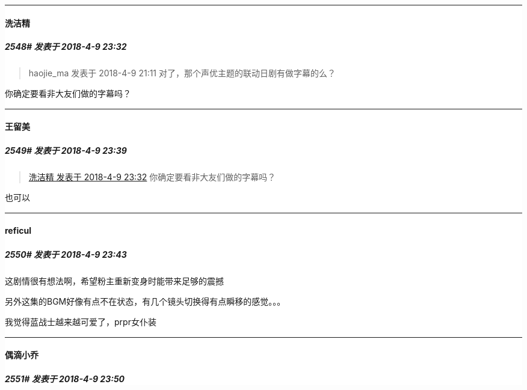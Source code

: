 





-----

####  洗洁精  
##### 2548#       发表于 2018-4-9 23:32



<blockquote>haojie_ma 发表于 2018-4-9 21:11
对了，那个声优主题的联动日剧有做字幕的么？</blockquote>
你确定要看非大友们做的字幕吗？







-----

####  王留美  
##### 2549#       发表于 2018-4-9 23:39



<blockquote><a href="httphttps://bbs.saraba1st.com/2b/forum.php?mod=redirect&amp;goto=findpost&amp;pid=39150427&amp;ptid=1553961" target="_blank">洗洁精 发表于 2018-4-9 23:32</a>
你确定要看非大友们做的字幕吗？</blockquote>
也可以







-----

####  reficul  
##### 2550#       发表于 2018-4-9 23:43




这剧情很有想法啊，希望粉主重新变身时能带来足够的震撼


另外这集的BGM好像有点不在状态，有几个镜头切换得有点瞬移的感觉。。。


我觉得蓝战士越来越可爱了，prpr女仆装







-----

####  偶滴小乔  
##### 2551#       发表于 2018-4-9 23:50
